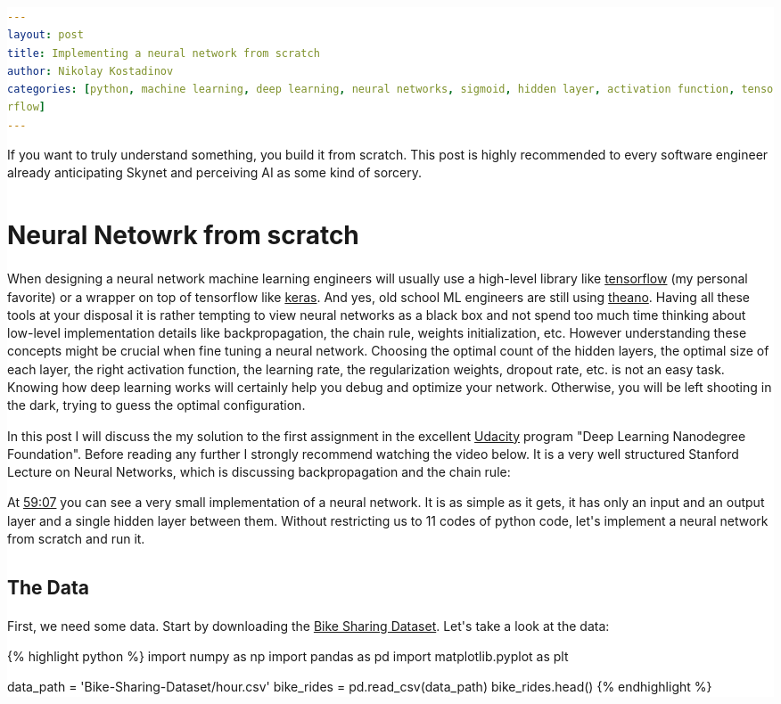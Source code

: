 ```yaml
---
layout: post
title: Implementing a neural network from scratch
author: Nikolay Kostadinov
categories: [python, machine learning, deep learning, neural networks, sigmoid, hidden layer, activation function, tensorflow]
---
```


If you want to truly understand something, you build it from scratch. This post is highly recommended to every software engineer already anticipating Skynet and perceiving AI as some kind of sorcery.

# Neural Netowrk from scratch

When designing a neural network machine learning engineers will usually use a high-level library like <a href="https://www.tensorflow.org/" target="_blank">tensorflow</a> (my personal favorite) or a wrapper on top of tensorflow like <a href="https://keras.io/" target="_blank">keras</a>. And yes, old school ML engineers are still using <a href="http://deeplearning.net/software/theano/index.html" target="_blank">theano</a>. Having all these tools at your disposal it is rather tempting to view neural networks as a black box and not spend too much time thinking about low-level implementation details like backpropagation, the chain rule, weights initialization, etc. However understanding these concepts might be crucial when fine tuning a neural network. Choosing the optimal count of the hidden layers, the optimal size of each layer, the right activation function, the learning rate, the regularization weights, dropout rate, etc. is not an easy task. Knowing how deep learning works will certainly help you debug and optimize your network. Otherwise, you will be left shooting in the dark, trying to guess the optimal configuration. 

In this post I will discuss the my solution to the first assignment in the excellent <a href="https://www.udacity.com/" target="_blank">Udacity</a> program "Deep Learning Nanodegree Foundation". Before reading any further I strongly recommend watching the video below. It is a very well structured Stanford Lecture on Neural Networks, which is discussing backpropagation and the chain rule:

<iframe width="640" height="360" src="https://www.youtube.com/embed/59Hbtz7XgjM" frameborder="0" allowfullscreen></iframe>

At <a href="https://youtu.be/59Hbtz7XgjM?t=59m7s" target="_blank">59:07</a> you can see a very small implementation of a neural network. It is as simple as it gets, it has only an input and an output layer and a single hidden layer between them. Without restricting us to 11 codes of python code, let's implement a neural network from scratch and run it.

## The Data

First, we need some data. Start by downloading the <a href="https://archive.ics.uci.edu/ml/machine-learning-databases/00275" target="_blank">Bike Sharing Dataset</a>. Let's take a look at the data:

{% highlight python %}
import numpy as np
import pandas as pd
import matplotlib.pyplot as plt

data_path = 'Bike-Sharing-Dataset/hour.csv'
bike_rides = pd.read_csv(data_path)
bike_rides.head()
{% endhighlight %}
